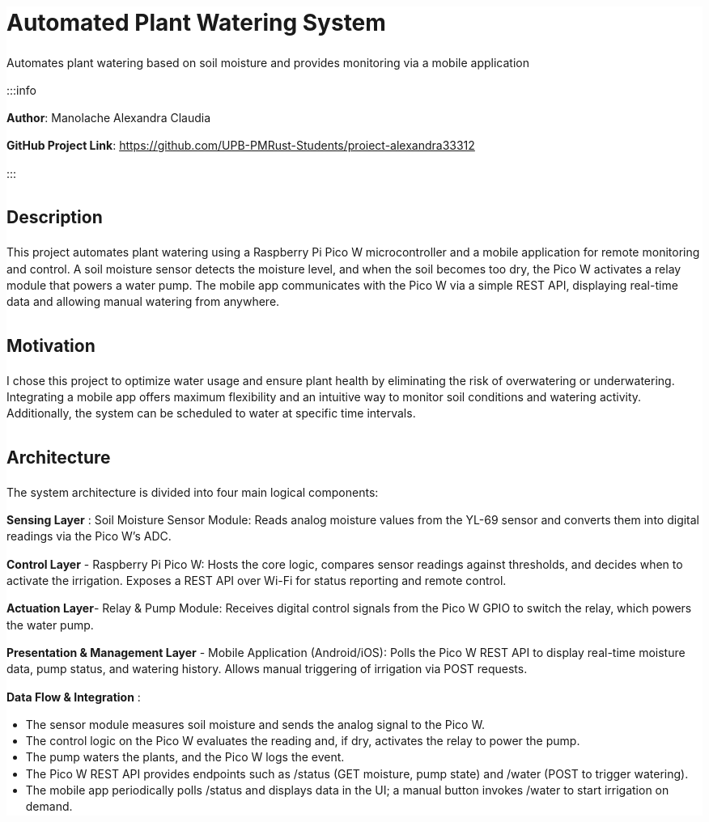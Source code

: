 # Automated Plant Watering System 


Automates plant watering based on soil moisture and provides monitoring via a mobile application


:::info 

**Author**: Manolache Alexandra Claudia 

**GitHub Project Link**: https://github.com/UPB-PMRust-Students/proiect-alexandra33312

:::

## Description
This project automates plant watering using a Raspberry Pi Pico W microcontroller and a mobile application for remote monitoring and control. A soil moisture sensor detects the moisture level, and when the soil becomes too dry, the Pico W activates a relay module that powers a water pump.
The mobile app communicates with the Pico W via a simple REST API, displaying real-time data and allowing manual watering from anywhere.


## Motivation
I chose this project to optimize water usage and ensure plant health by eliminating the risk of overwatering or underwatering. Integrating a mobile app offers maximum flexibility and an intuitive way to monitor soil conditions and watering activity. Additionally, the system can be scheduled to water at specific time intervals.

## Architecture 

The system architecture is divided into four main logical components:

**Sensing Layer** : Soil Moisture Sensor Module: Reads analog moisture values from the YL-69 sensor and converts them into digital readings via the Pico W’s ADC.

**Control Layer** - Raspberry Pi Pico W: Hosts the core logic, compares sensor readings against thresholds, and decides when to activate the irrigation. Exposes a REST API over Wi-Fi for status reporting and remote control.

**Actuation Layer**- Relay & Pump Module: Receives digital control signals from the Pico W GPIO to switch the relay, which powers the water pump.


**Presentation & Management Layer** - Mobile Application (Android/iOS): Polls the Pico W REST API to display real-time moisture data, pump status, and watering history. Allows manual triggering of irrigation via POST requests.

**Data Flow & Integration** : 
- The sensor module measures soil moisture and sends the analog signal to the Pico W.
- The control logic on the Pico W evaluates the reading and, if dry, activates the relay to power the pump.
- The pump waters the plants, and the Pico W logs the event.
- The Pico W REST API provides endpoints such as /status (GET moisture, pump state) and /water (POST to trigger watering).
- The mobile app periodically polls /status and displays data in the UI; a manual button invokes /water to start irrigation on demand.
